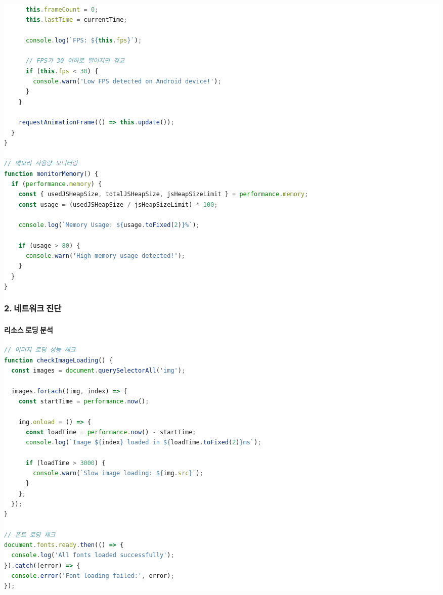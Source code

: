 ```javascript
      this.frameCount = 0;
      this.lastTime = currentTime;
      
      console.log(`FPS: ${this.fps}`);
      
      // FPS가 30 이하로 떨어지면 경고
      if (this.fps < 30) {
        console.warn('Low FPS detected on Android device!');
      }
    }
    
    requestAnimationFrame(() => this.update());
  }
}

// 메모리 사용량 모니터링
function monitorMemory() {
  if (performance.memory) {
    const { usedJSHeapSize, totalJSHeapSize, jsHeapSizeLimit } = performance.memory;
    const usage = (usedJSHeapSize / jsHeapSizeLimit) * 100;
    
    console.log(`Memory Usage: ${usage.toFixed(2)}%`);
    
    if (usage > 80) {
      console.warn('High memory usage detected!');
    }
  }
}
```

### 2. 네트워크 진단

#### 리소스 로딩 분석
```javascript
// 이미지 로딩 성능 체크
function checkImageLoading() {
  const images = document.querySelectorAll('img');
  
  images.forEach((img, index) => {
    const startTime = performance.now();
    
    img.onload = () => {
      const loadTime = performance.now() - startTime;
      console.log(`Image ${index} loaded in ${loadTime.toFixed(2)}ms`);
      
      if (loadTime > 3000) {
        console.warn(`Slow image loading: ${img.src}`);
      }
    };
  });
}

// 폰트 로딩 체크
document.fonts.ready.then(() => {
  console.log('All fonts loaded successfully');
}).catch((error) => {
  console.error('Font loading failed:', error);
});
```
